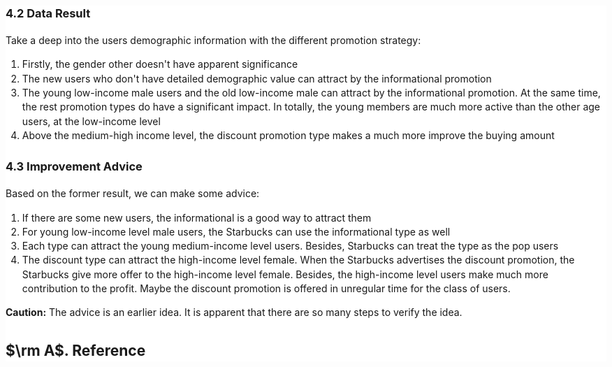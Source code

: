 ### 4.2 Data Result

Take a deep into the users demographic information with the different promotion strategy:

1. Firstly, the gender other doesn't have apparent significance
2. The new users who don't have detailed demographic value can attract by the informational promotion
3. The young low-income male users and the old low-income male can attract by the informational promotion. At the same time, the rest promotion types do have a significant impact. In totally, the young members are much more active than the other age users, at the low-income level
4. Above the medium-high income level, the discount promotion type makes a much more improve the buying amount

### 4.3 Improvement Advice

Based on the former result, we can make some advice:

1. If there are some new users, the informational is a good way to attract them
2. For young low-income level male users, the Starbucks can use the informational type as well
3. Each type can attract the young medium-income level users. Besides, Starbucks can treat the type as the pop users
4. The discount type can attract the high-income level female. When the Starbucks advertises the discount promotion, the Starbucks give more offer to the high-income level female. Besides, the high-income level users make much more contribution to the profit. Maybe the discount promotion is offered in unregular time for the class of users.

**Caution:**
The advice is an earlier idea. It is apparent that there are so many steps to verify the idea.

## $\rm A$. Reference 

[^1]: [Starbucks Demographics and Consumer Insights](http://snapshot.numerator.com/brand/starbucks) 
[^2]: [30 Curious Starbucks Demographics](https://brandongaille.com/30-curious-starbucks-demographics/) 
